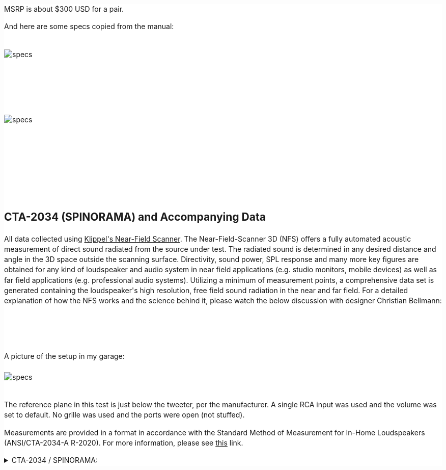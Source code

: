 
MSRP is about $300 USD for a pair.

And here are some specs copied from the manual:

<img align="left" src="https://dl.dropboxusercontent.com/s/c6xp56nbsd1jtpn/specs.png?dl=0" alt="specs" width="100%" style="vertical-align:middle;margin:20px 0px"/><br clear="all" />
<br>

<br>


<img align="left" src="https://dl.dropboxusercontent.com/s/vjxz4jdcq8d5us7/DSC01843.JPG?dl=0" alt="specs" width="100%" style="vertical-align:middle;margin:20px 0px"/><br clear="all" />
<br>


<br>
<br>
<br>
<br>

## CTA-2034 (SPINORAMA) and Accompanying Data

All data collected using [Klippel's Near-Field Scanner](http://www.klippel.de/products/rd-system/modules/nfs-near-field-scanner.html#:~:text=The%20Near%2DField%20Scanner%203D,move%20during%20the%20scanning%20process.).  The Near-Field-Scanner 3D (NFS) offers a fully automated acoustic measurement of direct sound radiated from the source under test. The radiated sound is determined in any desired distance and angle in the 3D space outside the scanning surface. Directivity, sound power, SPL response and many more key figures are obtained for any kind of loudspeaker and audio system in near field applications (e.g. studio monitors, mobile devices) as well as far field applications (e.g. professional audio systems). Utilizing a minimum of measurement points, a comprehensive data set is generated containing the loudspeaker's high resolution, free field sound radiation in the near and far field.  For a detailed explanation of how the NFS works and the science behind it, please watch the below discussion with designer Christian Bellmann:
<iframe width="560" height="315" src="https://www.youtube.com/embed/-s-R1HCYUYs" frameborder="0" allow="accelerometer; autoplay; clipboard-write; encrypted-media; gyroscope; picture-in-picture" allowfullscreen></iframe>

<br>
<br>
<br>

A picture of the setup in my garage:
<img align="left" src="https://dl.dropboxusercontent.com/s/97s1k7to2vrncn7/DSC01551.JPG?dl=0" alt="specs" width="100%" style="vertical-align:middle;margin:20px 0px"/><br clear="all" />


The reference plane in this test is just below the tweeter, per the manufacturer.  A single RCA input was used and the volume was set to default.  No grille was used and the ports were open (not stuffed).


Measurements are provided in a format in accordance with the Standard Method of Measurement for In-Home Loudspeakers (ANSI/CTA-2034-A R-2020).  For more information, please see [this](https://shop.cta.tech/products/standard-method-of-measurement-for-in-home-loudspeakers) link.


<details><summary>
CTA-2034 / SPINORAMA:
</summary></details>
